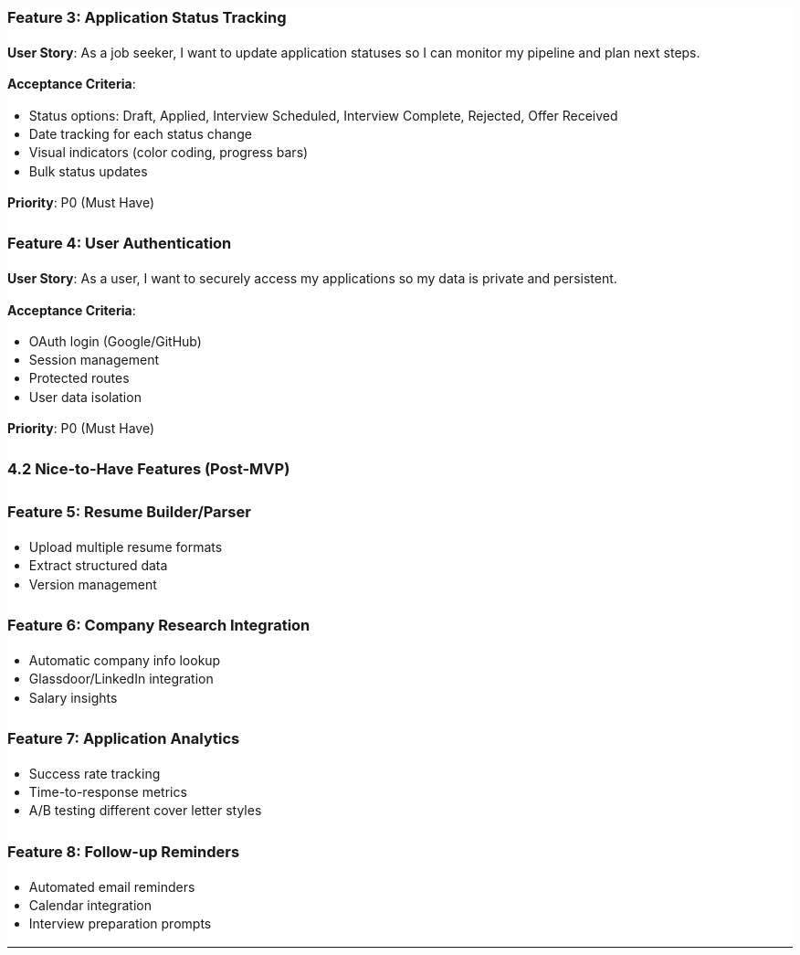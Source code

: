 ### Feature 3: Application Status Tracking

**User Story**: As a job seeker, I want to update application statuses so I can monitor my pipeline and plan next steps.

**Acceptance Criteria**:

- Status options: Draft, Applied, Interview Scheduled, Interview Complete, Rejected, Offer Received
- Date tracking for each status change
- Visual indicators (color coding, progress bars)
- Bulk status updates

**Priority**: P0 (Must Have)

### Feature 4: User Authentication

**User Story**: As a user, I want to securely access my applications so my data is private and persistent.

**Acceptance Criteria**:

- OAuth login (Google/GitHub)
- Session management
- Protected routes
- User data isolation

**Priority**: P0 (Must Have)

### 4.2 Nice-to-Have Features (Post-MVP)

### Feature 5: Resume Builder/Parser

- Upload multiple resume formats
- Extract structured data
- Version management

### Feature 6: Company Research Integration

- Automatic company info lookup
- Glassdoor/LinkedIn integration
- Salary insights

### Feature 7: Application Analytics

- Success rate tracking
- Time-to-response metrics
- A/B testing different cover letter styles

### Feature 8: Follow-up Reminders

- Automated email reminders
- Calendar integration
- Interview preparation prompts

---
